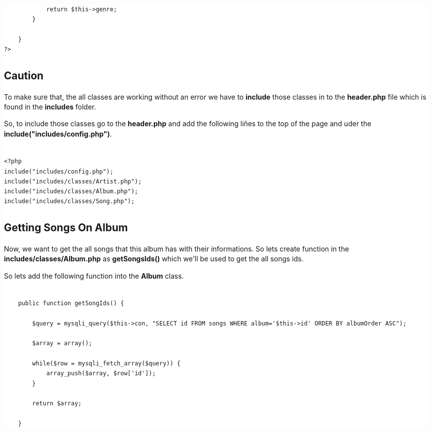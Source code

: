 ~~~~
			return $this->genre;
		}

	}
?>

~~~~

## Caution

To make sure that, the all classes are working without an error we have to **include** those classes in to the **header.php** file which is found in the **includes** folder.

So, to include those classes go to the **header.php** and add the following liñes to the top of the page and uder the **include("includes/config.php")**.

~~~~

<?php
include("includes/config.php");
include("includes/classes/Artist.php");
include("includes/classes/Album.php");
include("includes/classes/Song.php");

~~~~

## Getting Songs On Album

Now, we want to get the all songs that this album has with their informations. So lets create function in the **includes/classes/Album.php** as **getSongsIds()** which we'll be used to get the all songs ids.

So lets add the following function into the **Album** class.

~~~~

	public function getSongIds() {

		$query = mysqli_query($this->con, "SELECT id FROM songs WHERE album='$this->id' ORDER BY albumOrder ASC");

		$array = array();

		while($row = mysqli_fetch_array($query)) {
			array_push($array, $row['id']);
		}

		return $array;

	}

~~~~
